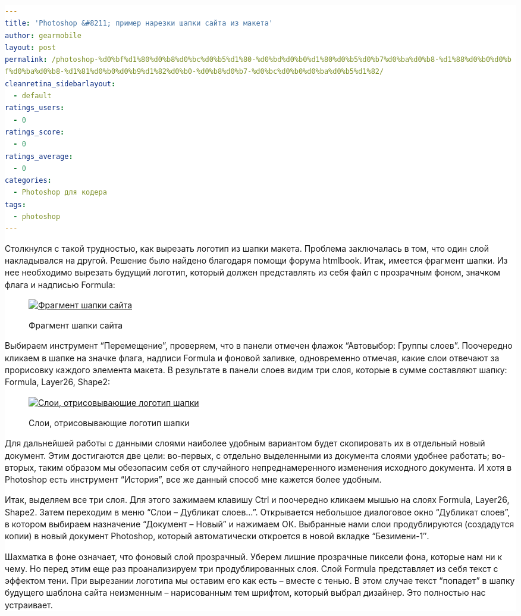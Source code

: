 ```yaml
---
title: 'Photoshop &#8211; пример нарезки шапки сайта из макета'
author: gearmobile
layout: post
permalink: /photoshop-%d0%bf%d1%80%d0%b8%d0%bc%d0%b5%d1%80-%d0%bd%d0%b0%d1%80%d0%b5%d0%b7%d0%ba%d0%b8-%d1%88%d0%b0%d0%bf%d0%ba%d0%b8-%d1%81%d0%b0%d0%b9%d1%82%d0%b0-%d0%b8%d0%b7-%d0%bc%d0%b0%d0%ba%d0%b5%d1%82/
cleanretina_sidebarlayout:
  - default
ratings_users:
  - 0
ratings_score:
  - 0
ratings_average:
  - 0
categories:
  - Photoshop для кодера
tags:
  - photoshop
---
```

Столкнулся с такой трудностью, как вырезать логотип из шапки макета. Проблема заключалась в том, что один слой накладывался на другой. Решение было найдено благодаря помощи форума htmlbook. Итак, имеется фрагмент шапки. Из нее необходимо вырезать будущий логотип, который должен представлять из себя файл с прозрачным фоном, значком флага и надписью Formula:<figure id="attachment_467" style="width: 492px;" class="wp-caption aligncenter">

[<img class="size-full wp-image-467" alt="Фрагмент шапки сайта" src="http://localhost:7788/third/wp-content/uploads/2013/06/header_maket.png" width="492" height="289" />][1]<figcaption class="wp-caption-text">Фрагмент шапки сайта</figcaption></figure> 

Выбираем инструмент &#8220;Перемещение&#8221;, проверяем, что в панели отмечен флажок &#8220;Автовыбор: Группы слоев&#8221;. Поочередно кликаем в шапке на значке флага, надписи Formula и фоновой заливке, одновременно отмечая, какие слои отвечают за прорисовку каждого элемента макета. В результате в панели слоев видим три слоя, которые в сумме составляют шапку: Formula, Layer26, Shape2:<figure id="attachment_468" style="width: 372px;" class="wp-caption aligncenter">

[<img class="size-full wp-image-468" alt="Слои, отрисовывающие логотип шапки" src="http://localhost:7788/third/wp-content/uploads/2013/06/header_layers.png" width="372" height="471" />][2]<figcaption class="wp-caption-text">Слои, отрисовывающие логотип шапки</figcaption></figure> 

Для дальнейшей работы с данными слоями наиболее удобным вариантом будет скопировать их в отдельный новый документ. Этим достигаются две цели: во-первых, с отдельно выделенными из документа слоями удобнее работать; во-вторых, таким образом мы обезопасим себя от случайного непреднамеренного изменения исходного документа. И хотя в Photoshop есть инструмент &#8220;История&#8221;, все же данный способ мне кажется более удобным.

Итак, выделяем все три слоя. Для этого зажимаем клавишу Ctrl и поочередно кликаем мышью на слоях Formula, Layer26, Shape2. Затем переходим в меню &#8220;Слои &#8211; Дубликат слоев&#8230;&#8221;. Открывается небольшое диалоговое окно &#8220;Дубликат слоев&#8221;, в котором выбираем назначение &#8220;Документ &#8211; Новый&#8221; и нажимаем ОК. Выбранные нами слои продублируются (создадутся копии) в новый документ Photoshop, который автоматически откроется в новой вкладке &#8220;Безимени-1&#8243;.

Шахматка в фоне означает, что фоновый слой прозрачный. Уберем лишние прозрачные пиксели фона, которые нам ни к чему. Но перед этим еще раз проанализируем три продублированных слоя. Слой Formula представляет из себя текст с эффектом тени. При вырезании логотипа мы оставим его как есть &#8211; вместе с тенью. В этом случае текст &#8220;попадет&#8221; в шапку будущего шаблона сайта неизменным &#8211; нарисованным тем шрифтом, который выбрал дизайнер. Это полностью нас устраивает.


 [1]: http://localhost:7788/third/wp-content/uploads/2013/06/header_maket.png
 [2]: http://localhost:7788/third/wp-content/uploads/2013/06/header_layers.png
 [3]: http://localhost:7788/third/wp-content/uploads/2013/06/disable_effects_layer.png
 [4]: http://localhost:7788/third/?p=327 "Photoshop - обрезка изображений (trimming)"
 [5]: http://localhost:7788/third/wp-content/uploads/2013/06/trimming_pixels.png
 [6]: http://localhost:7788/third/wp-content/uploads/2013/06/deleted_layer.png
 [7]: http://localhost:7788/third/wp-content/uploads/2013/06/deleted_background.png